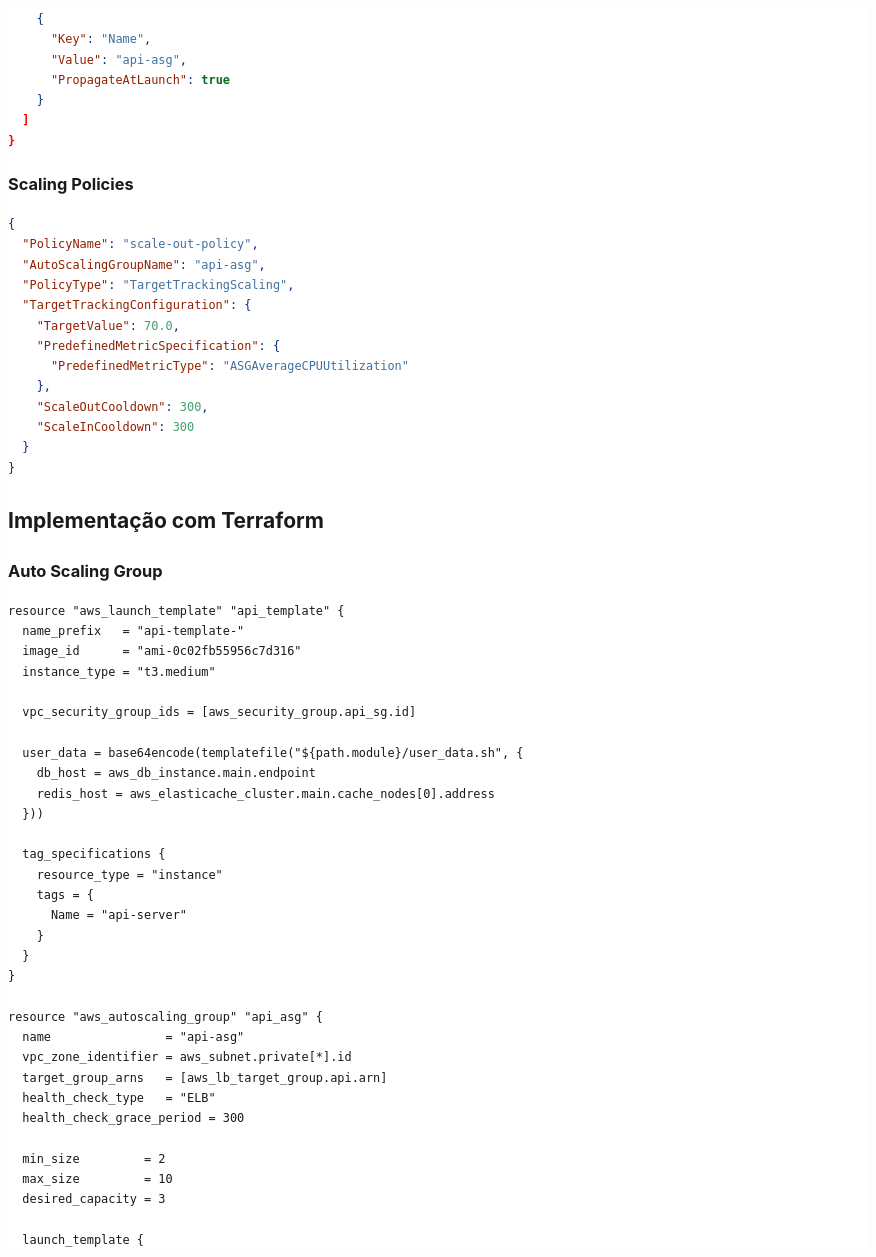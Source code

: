 ```json
    {
      "Key": "Name",
      "Value": "api-asg",
      "PropagateAtLaunch": true
    }
  ]
}
```

### Scaling Policies
```json
{
  "PolicyName": "scale-out-policy",
  "AutoScalingGroupName": "api-asg",
  "PolicyType": "TargetTrackingScaling",
  "TargetTrackingConfiguration": {
    "TargetValue": 70.0,
    "PredefinedMetricSpecification": {
      "PredefinedMetricType": "ASGAverageCPUUtilization"
    },
    "ScaleOutCooldown": 300,
    "ScaleInCooldown": 300
  }
}
```

## Implementação com Terraform

### Auto Scaling Group
```hcl
resource "aws_launch_template" "api_template" {
  name_prefix   = "api-template-"
  image_id      = "ami-0c02fb55956c7d316"
  instance_type = "t3.medium"
  
  vpc_security_group_ids = [aws_security_group.api_sg.id]
  
  user_data = base64encode(templatefile("${path.module}/user_data.sh", {
    db_host = aws_db_instance.main.endpoint
    redis_host = aws_elasticache_cluster.main.cache_nodes[0].address
  }))
  
  tag_specifications {
    resource_type = "instance"
    tags = {
      Name = "api-server"
    }
  }
}

resource "aws_autoscaling_group" "api_asg" {
  name                = "api-asg"
  vpc_zone_identifier = aws_subnet.private[*].id
  target_group_arns   = [aws_lb_target_group.api.arn]
  health_check_type   = "ELB"
  health_check_grace_period = 300
  
  min_size         = 2
  max_size         = 10
  desired_capacity = 3
  
  launch_template {
```